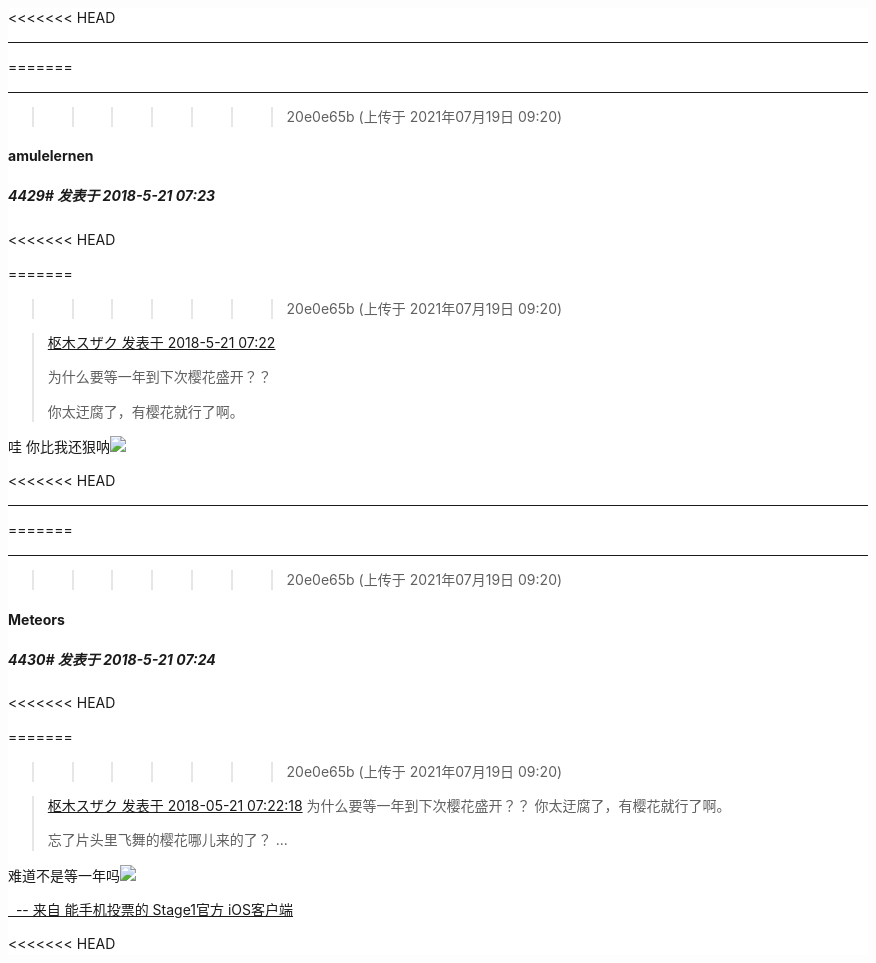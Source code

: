 
<<<<<<< HEAD





*****
=======
*****
>>>>>>> 20e0e65b (上传于 2021年07月19日 09:20)

####  amulelernen  
##### 4429#       发表于 2018-5-21 07:23


<<<<<<< HEAD

=======
>>>>>>> 20e0e65b (上传于 2021年07月19日 09:20)
<blockquote><a href="httphttps://bbs.saraba1st.com/2b/forum.php?mod=redirect&amp;goto=findpost&amp;pid=39702415&amp;ptid=1673546" target="_blank">枢木スザク 发表于 2018-5-21 07:22</a>

为什么要等一年到下次樱花盛开？？

你太迂腐了，有樱花就行了啊。</blockquote>
哇 你比我还狠呐<img src="https://static.saraba1st.com/image/smiley/face2017/037.png" referrerpolicy="no-referrer">


<<<<<<< HEAD





*****
=======
*****
>>>>>>> 20e0e65b (上传于 2021年07月19日 09:20)

####  Meteors  
##### 4430#       发表于 2018-5-21 07:24


<<<<<<< HEAD

=======
>>>>>>> 20e0e65b (上传于 2021年07月19日 09:20)
<blockquote><a href="httphttps://bbs.saraba1st.com/2b/forum.php?mod=redirect&amp;goto=findpost&amp;pid=39702415&amp;ptid=1673546" target="_blank">枢木スザク 发表于 2018-05-21 07:22:18</a>
为什么要等一年到下次樱花盛开？？
你太迂腐了，有樱花就行了啊。

忘了片头里飞舞的樱花哪儿来的了？ ...</blockquote>难道不是等一年吗<img src="https://static.saraba1st.com/image/smiley/face2017/037.png" referrerpolicy="no-referrer">

[  -- 来自 能手机投票的 Stage1官方 iOS客户端](https://itunes.apple.com/fi/app/saraba1st/id1221237470?mt=8)


<<<<<<< HEAD
